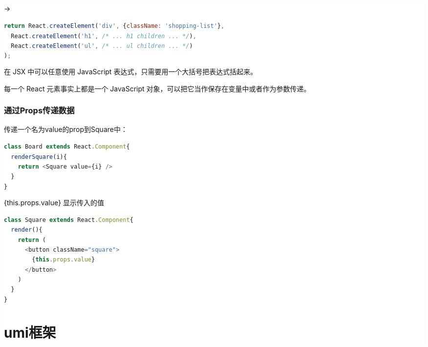->

```jsx
return React.createElement('div', {className: 'shopping-list'},
  React.createElement('h1', /* ... h1 children ... */),
  React.createElement('ul', /* ... ul children ... */)
);
```

在 JSX 中可以任意使用 JavaScript 表达式，只需要用一个大括号把表达式括起来。

每一个 React 元素事实上都是一个 JavaScript 对象，可以把它当作保存在变量中或者作为参数传递。

### 通过Props传递数据

传递一个名为value的prop到Square中：

```js
class Board extends React.Component{
  renderSquare(i){
    return <Square value={i} />
  }
}
```

{this.props.value} 显示传入的值

```js
class Square extends React.Component{
  render(){
    return (
      <button className="square">
        {this.props.value}
      </button>
    )
  }
}
```

# umi框架



